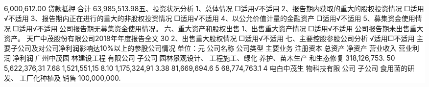 6,000,612.00
贷款抵押
合计
63,985,513.98五、投资状况分析
1、总体情况
□适用√不适用
2、报告期内获取的重大的股权投资情况
□适用√不适用
3、报告期内正在进行的重大的非股权投资情况
□适用√不适用
4、以公允价值计量的金融资产
□适用√不适用
5、募集资金使用情况
□适用√不适用
公司报告期无募集资金使用情况。
六、重大资产和股权出售
1、出售重大资产情况
□适用√不适用
公司报告期未出售重大资产。
天广中茂股份有限公司2018年年度报告全文
30
2、出售重大股权情况
□适用√不适用
七、主要控股参股公司分析
√适用□不适用
主要子公司及对公司净利润影响达10%以上的参股公司情况
单位：元
公司名称
公司类型
主要业务
注册资本
总资产
净资产
营业收入
营业利润
净利润
广州中茂园
林建设工程
有限公司
子公司
园林景观设计、
工程施工、绿化
养护、苗木生产
和生态修复
318,126,753.
50
5,622,376,31
7.68
1,521,551,15
8.10
1,175,324,91
3.38
81,669,694.6
5
68,774,763.1
4
电白中茂生
物科技有限
公司
子公司
食用菌的研发、
工厂化种植及
销售
100,000,000.